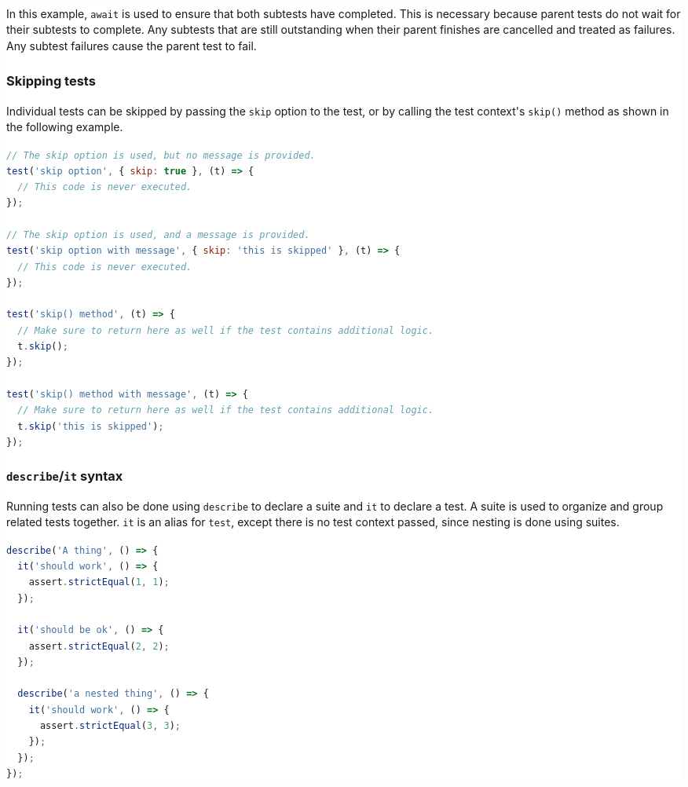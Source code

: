 In this example, `await` is used to ensure that both subtests have completed.
This is necessary because parent tests do not wait for their subtests to
complete. Any subtests that are still outstanding when their parent finishes
are cancelled and treated as failures. Any subtest failures cause the parent
test to fail.

### Skipping tests

Individual tests can be skipped by passing the `skip` option to the test, or by
calling the test context's `skip()` method as shown in the
following example.

```js
// The skip option is used, but no message is provided.
test('skip option', { skip: true }, (t) => {
  // This code is never executed.
});

// The skip option is used, and a message is provided.
test('skip option with message', { skip: 'this is skipped' }, (t) => {
  // This code is never executed.
});

test('skip() method', (t) => {
  // Make sure to return here as well if the test contains additional logic.
  t.skip();
});

test('skip() method with message', (t) => {
  // Make sure to return here as well if the test contains additional logic.
  t.skip('this is skipped');
});
```

### <DataTag tag="M" /> `describe`/`it` syntax

Running tests can also be done using `describe` to declare a suite
and `it` to declare a test.
A suite is used to organize and group related tests together.
`it` is an alias for `test`, except there is no test context passed,
since nesting is done using suites.

```js
describe('A thing', () => {
  it('should work', () => {
    assert.strictEqual(1, 1);
  });

  it('should be ok', () => {
    assert.strictEqual(2, 2);
  });

  describe('a nested thing', () => {
    it('should work', () => {
      assert.strictEqual(3, 3);
    });
  });
});
```
